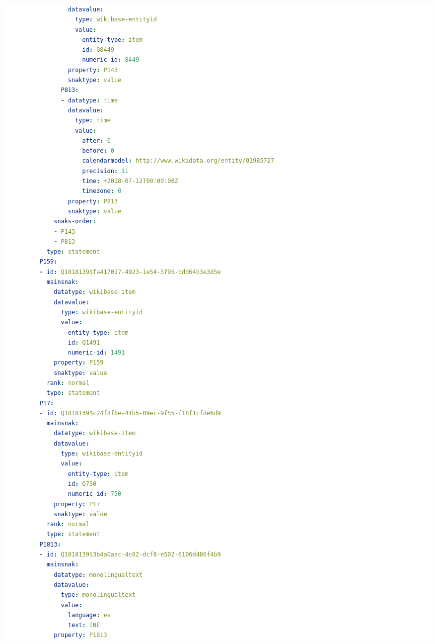 ```yaml
                  datavalue:
                    type: wikibase-entityid
                    value:
                      entity-type: item
                      id: Q8449
                      numeric-id: 8449
                  property: P143
                  snaktype: value
                P813:
                - datatype: time
                  datavalue:
                    type: time
                    value:
                      after: 0
                      before: 0
                      calendarmodel: http://www.wikidata.org/entity/Q1985727
                      precision: 11
                      time: +2018-07-12T00:00:00Z
                      timezone: 0
                  property: P813
                  snaktype: value
              snaks-order:
              - P143
              - P813
            type: statement
          P159:
          - id: Q1818139$fa417017-4923-1e54-5f95-bdd64b3e3d5e
            mainsnak:
              datatype: wikibase-item
              datavalue:
                type: wikibase-entityid
                value:
                  entity-type: item
                  id: Q1491
                  numeric-id: 1491
              property: P159
              snaktype: value
            rank: normal
            type: statement
          P17:
          - id: Q1818139$c24f8f8e-41b5-09ec-9f55-f18f1cfde6d9
            mainsnak:
              datatype: wikibase-item
              datavalue:
                type: wikibase-entityid
                value:
                  entity-type: item
                  id: Q750
                  numeric-id: 750
              property: P17
              snaktype: value
            rank: normal
            type: statement
          P1813:
          - id: Q1818139$3b4a0aac-4c82-dcf8-e502-6106d486f4b9
            mainsnak:
              datatype: monolingualtext
              datavalue:
                type: monolingualtext
                value:
                  language: es
                  text: INE
              property: P1813
```